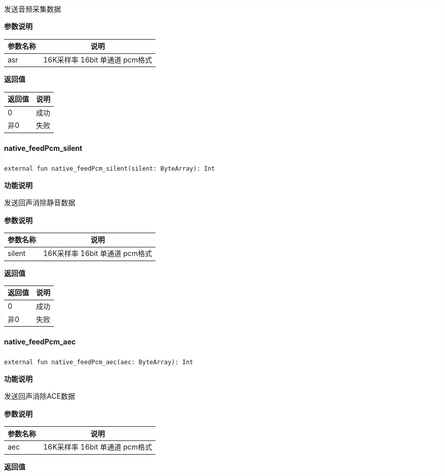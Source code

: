 发送音频采集数据

**参数说明**

| 参数名称 | 说明                                                         |
| -------- | ------------------------------------------------------------ |
| asr | 16K采样率 16bit 单通道 pcm格式 |

**返回值**

| **返回值** | **说明**       |
| ---------- | -------------- |
| 0    | 成功       |
| 非0     | 失败 |


#### native_feedPcm_silent
```
external fun native_feedPcm_silent(silent: ByteArray): Int
```

**功能说明**

发送回声消除静音数据

**参数说明**

| 参数名称 | 说明                                                         |
| -------- | ------------------------------------------------------------ |
| silent | 16K采样率 16bit 单通道 pcm格式 |

**返回值**

| **返回值** | **说明**       |
| ---------- | -------------- |
| 0    | 成功       |
| 非0     | 失败 |


#### native_feedPcm_aec
```
external fun native_feedPcm_aec(aec: ByteArray): Int
```

**功能说明**

发送回声消除ACE数据

**参数说明**

| 参数名称 | 说明                                                         |
| -------- | ------------------------------------------------------------ |
| aec | 16K采样率 16bit 单通道 pcm格式 |

**返回值**
